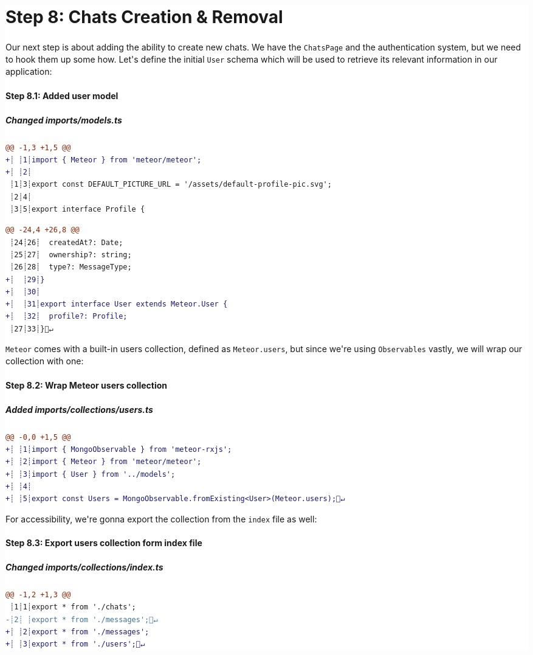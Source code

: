 # Step 8: Chats Creation &amp; Removal

Our next step is about adding the ability to create new chats. We have the `ChatsPage` and the authentication system, but we need to hook them up some how. Let's define the initial `User` schema which will be used to retrieve its relevant information in our application:

[{]: <helper> (diff_step 8.1)
#### Step 8.1: Added user model

##### Changed imports/models.ts
```diff
@@ -1,3 +1,5 @@
+┊ ┊1┊import { Meteor } from 'meteor/meteor';
+┊ ┊2┊
 ┊1┊3┊export const DEFAULT_PICTURE_URL = '/assets/default-profile-pic.svg';
 ┊2┊4┊
 ┊3┊5┊export interface Profile {
```
```diff
@@ -24,4 +26,8 @@
 ┊24┊26┊  createdAt?: Date;
 ┊25┊27┊  ownership?: string;
 ┊26┊28┊  type?: MessageType;
+┊  ┊29┊}
+┊  ┊30┊
+┊  ┊31┊export interface User extends Meteor.User {
+┊  ┊32┊  profile?: Profile;
 ┊27┊33┊}🚫↵
```
[}]: #

`Meteor` comes with a built-in users collection, defined as `Meteor.users`, but since we're using `Observables` vastly, we will wrap our collection with one:

[{]: <helper> (diff_step 8.2)
#### Step 8.2: Wrap Meteor users collection

##### Added imports/collections/users.ts
```diff
@@ -0,0 +1,5 @@
+┊ ┊1┊import { MongoObservable } from 'meteor-rxjs';
+┊ ┊2┊import { Meteor } from 'meteor/meteor';
+┊ ┊3┊import { User } from '../models';
+┊ ┊4┊
+┊ ┊5┊export const Users = MongoObservable.fromExisting<User>(Meteor.users);🚫↵
```
[}]: #

For accessibility, we're gonna export the collection from the `index` file as well:

[{]: <helper> (diff_step 8.3)
#### Step 8.3: Export users collection form index file

##### Changed imports/collections/index.ts
```diff
@@ -1,2 +1,3 @@
 ┊1┊1┊export * from './chats';
-┊2┊ ┊export * from './messages';🚫↵
+┊ ┊2┊export * from './messages';
+┊ ┊3┊export * from './users';🚫↵
```
[}]: #


[{]: <helper> (diff_step 8.4)
[{]: <helper> (diff_step 8.5)
[{]: <helper> (diff_step 8.6)
[{]: <helper> (diff_step 8.7)
[{]: <helper> (diff_step 8.8)
[{]: <helper> (diff_step 8.9)
[{]: <helper> (diff_step 8.11)
[{]: <helper> (diff_step 8.12)
[{]: <helper> (diff_step 8.13)
[{]: <helper> (nav_step next_ref="https://angular-meteor.com/tutorials/whatsapp2/meteor/privacy" prev_ref="https://angular-meteor.com/tutorials/whatsapp2/meteor/authentication")